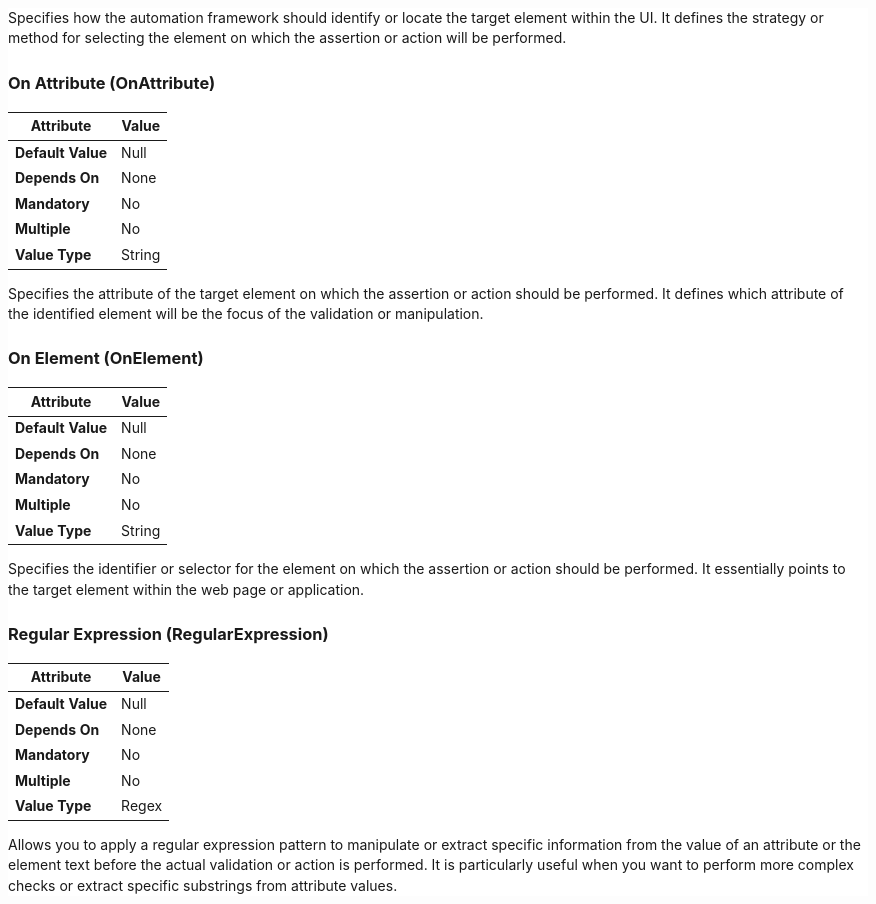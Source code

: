 Specifies how the automation framework should identify or locate the target element within the UI. 
It defines the strategy or method for selecting the element on which the assertion or action will be performed.

### On Attribute (OnAttribute)

| Attribute         | Value             |
|-------------------|-------------------|
| **Default Value** | Null              |
| **Depends On**    | None              |
| **Mandatory**     | No                |
| **Multiple**      | No                |
| **Value Type**    | String            |

Specifies the attribute of the target element on which the assertion or action should be performed. 
It defines which attribute of the identified element will be the focus of the validation or manipulation.

### On Element (OnElement)

| Attribute         | Value             |
|-------------------|-------------------|
| **Default Value** | Null              |
| **Depends On**    | None              |
| **Mandatory**     | No                |
| **Multiple**      | No                |
| **Value Type**    | String            |

Specifies the identifier or selector for the element on which the assertion or action should be performed. 
It essentially points to the target element within the web page or application.

### Regular Expression (RegularExpression)

| Attribute         | Value             |
|-------------------|-------------------|
| **Default Value** | Null              |
| **Depends On**    | None              |
| **Mandatory**     | No                |
| **Multiple**      | No                |
| **Value Type**    | Regex             |

Allows you to apply a regular expression pattern to manipulate or extract specific information from the value of an attribute or the element text before the actual validation or action is performed. 
It is particularly useful when you want to perform more complex checks or extract specific substrings from attribute values.
